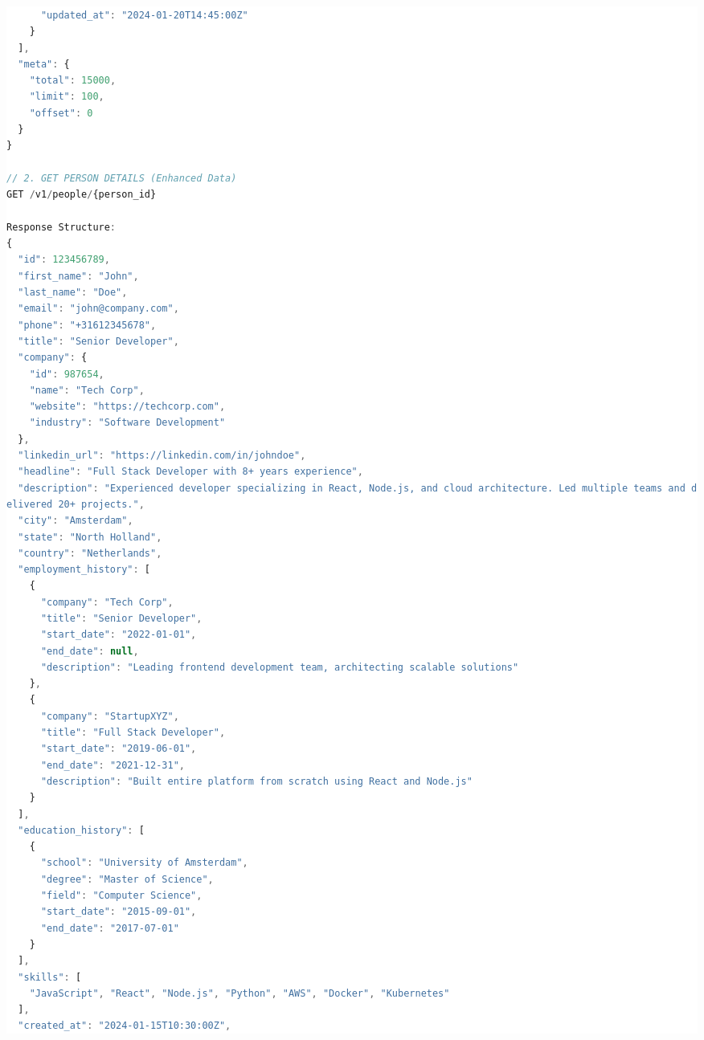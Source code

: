 ```javascript
      "updated_at": "2024-01-20T14:45:00Z"
    }
  ],
  "meta": {
    "total": 15000,
    "limit": 100,
    "offset": 0
  }
}

// 2. GET PERSON DETAILS (Enhanced Data)
GET /v1/people/{person_id}

Response Structure:
{
  "id": 123456789,
  "first_name": "John",
  "last_name": "Doe",
  "email": "john@company.com",
  "phone": "+31612345678",
  "title": "Senior Developer",
  "company": {
    "id": 987654,
    "name": "Tech Corp",
    "website": "https://techcorp.com",
    "industry": "Software Development"
  },
  "linkedin_url": "https://linkedin.com/in/johndoe",
  "headline": "Full Stack Developer with 8+ years experience",
  "description": "Experienced developer specializing in React, Node.js, and cloud architecture. Led multiple teams and delivered 20+ projects.",
  "city": "Amsterdam",
  "state": "North Holland",
  "country": "Netherlands",
  "employment_history": [
    {
      "company": "Tech Corp",
      "title": "Senior Developer",
      "start_date": "2022-01-01",
      "end_date": null,
      "description": "Leading frontend development team, architecting scalable solutions"
    },
    {
      "company": "StartupXYZ",
      "title": "Full Stack Developer",
      "start_date": "2019-06-01",
      "end_date": "2021-12-31",
      "description": "Built entire platform from scratch using React and Node.js"
    }
  ],
  "education_history": [
    {
      "school": "University of Amsterdam",
      "degree": "Master of Science",
      "field": "Computer Science",
      "start_date": "2015-09-01",
      "end_date": "2017-07-01"
    }
  ],
  "skills": [
    "JavaScript", "React", "Node.js", "Python", "AWS", "Docker", "Kubernetes"
  ],
  "created_at": "2024-01-15T10:30:00Z",
```